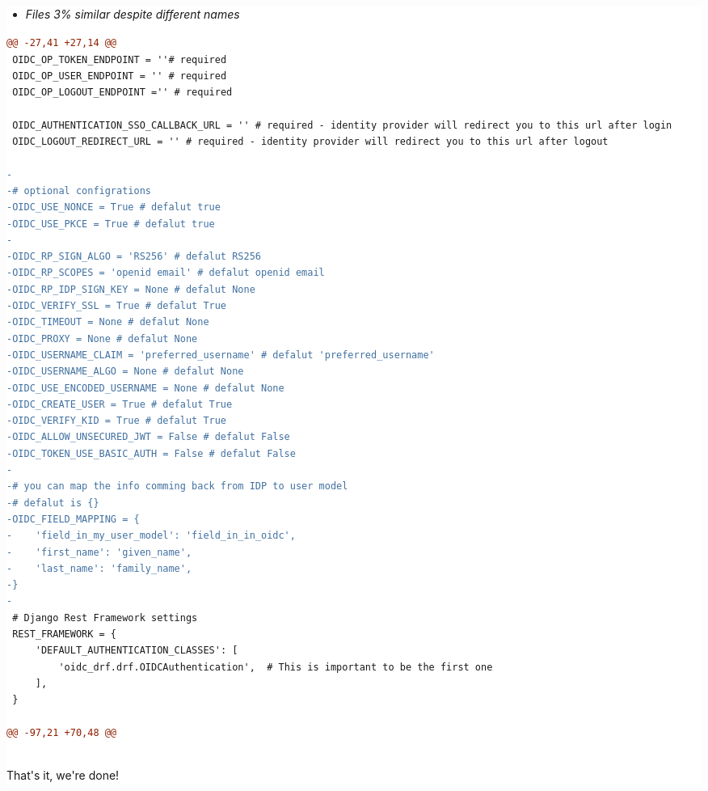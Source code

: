  * *Files 3% similar despite different names*

```diff
@@ -27,41 +27,14 @@
 OIDC_OP_TOKEN_ENDPOINT = ''# required
 OIDC_OP_USER_ENDPOINT = '' # required
 OIDC_OP_LOGOUT_ENDPOINT ='' # required
 
 OIDC_AUTHENTICATION_SSO_CALLBACK_URL = '' # required - identity provider will redirect you to this url after login
 OIDC_LOGOUT_REDIRECT_URL = '' # required - identity provider will redirect you to this url after logout
 
-
-# optional configrations
-OIDC_USE_NONCE = True # defalut true
-OIDC_USE_PKCE = True # defalut true
-
-OIDC_RP_SIGN_ALGO = 'RS256' # defalut RS256
-OIDC_RP_SCOPES = 'openid email' # defalut openid email
-OIDC_RP_IDP_SIGN_KEY = None # defalut None
-OIDC_VERIFY_SSL = True # defalut True
-OIDC_TIMEOUT = None # defalut None
-OIDC_PROXY = None # defalut None
-OIDC_USERNAME_CLAIM = 'preferred_username' # defalut 'preferred_username'
-OIDC_USERNAME_ALGO = None # defalut None
-OIDC_USE_ENCODED_USERNAME = None # defalut None
-OIDC_CREATE_USER = True # defalut True
-OIDC_VERIFY_KID = True # defalut True
-OIDC_ALLOW_UNSECURED_JWT = False # defalut False
-OIDC_TOKEN_USE_BASIC_AUTH = False # defalut False
-
-# you can map the info comming back from IDP to user model
-# defalut is {}
-OIDC_FIELD_MAPPING = {
-    'field_in_my_user_model': 'field_in_in_oidc',
-    'first_name': 'given_name',
-    'last_name': 'family_name',
-}
-
 # Django Rest Framework settings
 REST_FRAMEWORK = {
     'DEFAULT_AUTHENTICATION_CLASSES': [
         'oidc_drf.drf.OIDCAuthentication',  # This is important to be the first one 
     ],
 }
 
@@ -97,21 +70,48 @@
 
 ```
 
 That's it, we're done!
 